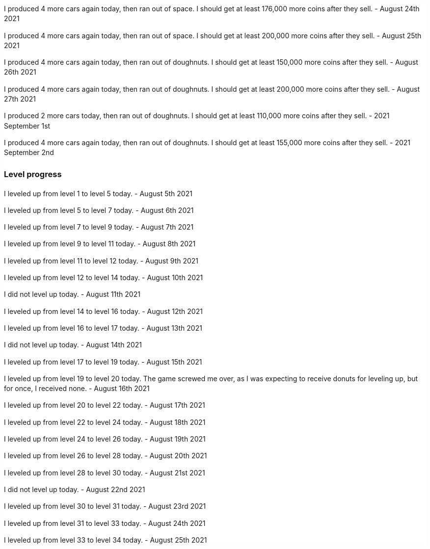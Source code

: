 I produced 4 more cars again today, then ran out of space. I should get at least 176,000 more coins after they sell. - August 24th 2021

I produced 4 more cars again today, then ran out of space. I should get at least 200,000 more coins after they sell. - August 25th 2021

I produced 4 more cars again today, then ran out of doughnuts. I should get at least 150,000 more coins after they sell. - August 26th 2021

I produced 4 more cars again today, then ran out of doughnuts. I should get at least 200,000 more coins after they sell. - August 27th 2021

I produced 2 more cars today, then ran out of doughnuts. I should get at least 110,000 more coins after they sell. - 2021 September 1st

I produced 4 more cars again today, then ran out of doughnuts. I should get at least 155,000 more coins after they sell. - 2021 September 2nd

### Level progress

I leveled up from level 1 to level 5 today. - August 5th 2021

I leveled up from level 5 to level 7 today. - August 6th 2021

I leveled up from level 7 to level 9 today. - August 7th 2021

I leveled up from level 9 to level 11 today. - August 8th 2021

I leveled up from level 11 to level 12 today. - August 9th 2021

I leveled up from level 12 to level 14 today. - August 10th 2021

I did not level up today. - August 11th 2021

I leveled up from level 14 to level 16 today. - August 12th 2021

I leveled up from level 16 to level 17 today. - August 13th 2021

I did not level up today. - August 14th 2021

I leveled up from level 17 to level 19 today. - August 15th 2021

I leveled up from level 19 to level 20 today. The game screwed me over, as I was expecting to receive donuts for leveling up, but for once, I received none. - August 16th 2021

I leveled up from level 20 to level 22 today. - August 17th 2021

I leveled up from level 22 to level 24 today. - August 18th 2021

I leveled up from level 24 to level 26 today. - August 19th 2021

I leveled up from level 26 to level 28 today. - August 20th 2021

I leveled up from level 28 to level 30 today. - August 21st 2021

I did not level up today. - August 22nd 2021

I leveled up from level 30 to level 31 today. - August 23rd 2021

I leveled up from level 31 to level 33 today. - August 24th 2021

I leveled up from level 33 to level 34 today. - August 25th 2021
